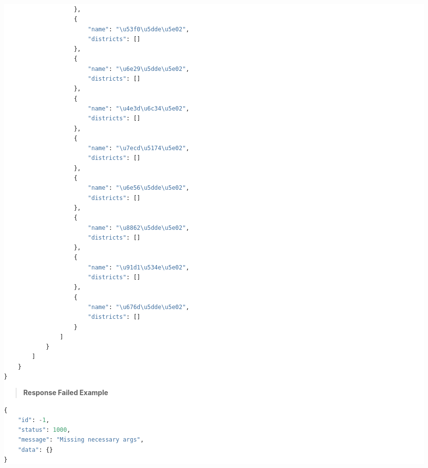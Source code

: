 ```python
                    }, 
                    {
                        "name": "\u53f0\u5dde\u5e02", 
                        "districts": []
                    }, 
                    {
                        "name": "\u6e29\u5dde\u5e02", 
                        "districts": []
                    }, 
                    {
                        "name": "\u4e3d\u6c34\u5e02", 
                        "districts": []
                    }, 
                    {
                        "name": "\u7ecd\u5174\u5e02", 
                        "districts": []
                    }, 
                    {
                        "name": "\u6e56\u5dde\u5e02", 
                        "districts": []
                    },
                    {
                        "name": "\u8862\u5dde\u5e02", 
                        "districts": []
                    }, 
                    {
                        "name": "\u91d1\u534e\u5e02", 
                        "districts": []
                    }, 
                    {
                        "name": "\u676d\u5dde\u5e02", 
                        "districts": []
                    }
                ]
            }
        ]
    }
}


```

> **Response Failed Example**

```python
{
    "id": -1, 
    "status": 1000, 
    "message": "Missing necessary args", 
    "data": {}
}
```
